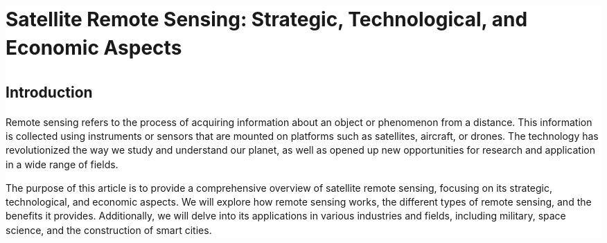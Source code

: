 # Satellite Remote Sensing: Strategic, Technological, and Economic Aspects

## Introduction

Remote sensing refers to the process of acquiring information about an object or phenomenon from a distance. This information is collected using instruments or sensors that are mounted on platforms such as satellites, aircraft, or drones. The technology has revolutionized the way we study and understand our planet, as well as opened up new opportunities for research and application in a wide range of fields.

The purpose of this article is to provide a comprehensive overview of satellite remote sensing, focusing on its strategic, technological, and economic aspects. We will explore how remote sensing works, the different types of remote sensing, and the benefits it provides. Additionally, we will delve into its applications in various industries and fields, including military, space science, and the construction of smart cities.
